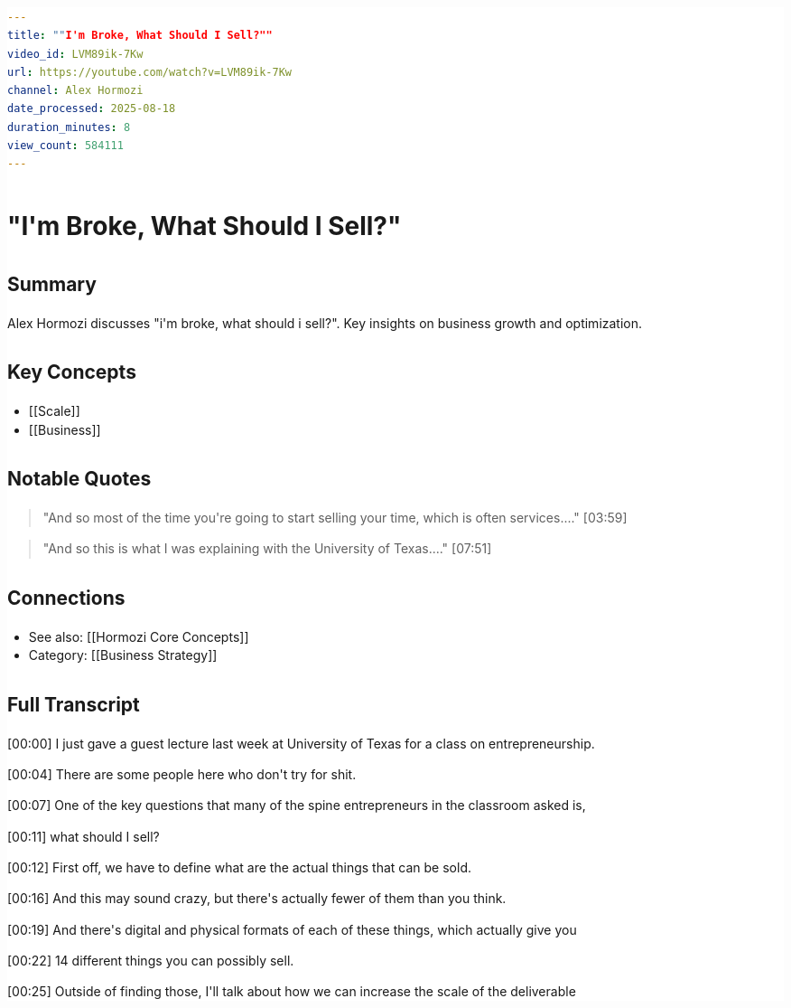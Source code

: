 ```yaml
---
title: ""I'm Broke, What Should I Sell?""
video_id: LVM89ik-7Kw
url: https://youtube.com/watch?v=LVM89ik-7Kw
channel: Alex Hormozi
date_processed: 2025-08-18
duration_minutes: 8
view_count: 584111
---
```

# "I'm Broke, What Should I Sell?"

## Summary
Alex Hormozi discusses "i'm broke, what should i sell?". Key insights on business growth and optimization.

## Key Concepts
- [[Scale]]
- [[Business]]

## Notable Quotes
> "And so most of the time you're going to start selling your time, which is often services...." [03:59]

> "And so this is what I was explaining with the University of Texas...." [07:51]

## Connections
- See also: [[Hormozi Core Concepts]]
- Category: [[Business Strategy]]

## Full Transcript
[00:00] I just gave a guest lecture last week at University of Texas for a class on entrepreneurship.

[00:04] There are some people here who don't try for shit.

[00:07] One of the key questions that many of the spine entrepreneurs in the classroom asked is,

[00:11] what should I sell?

[00:12] First off, we have to define what are the actual things that can be sold.

[00:16] And this may sound crazy, but there's actually fewer of them than you think.

[00:19] And there's digital and physical formats of each of these things, which actually give you

[00:22] 14 different things you can possibly sell.

[00:25] Outside of finding those, I'll talk about how we can increase the scale of the deliverable
